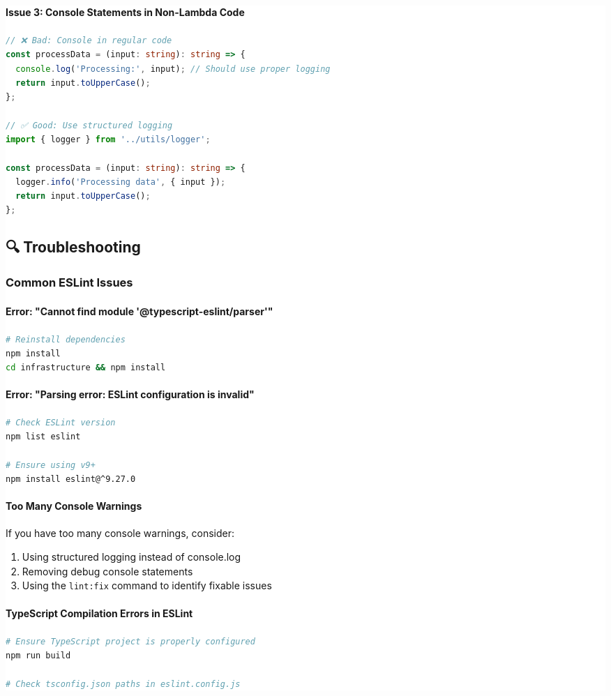 #### **Issue 3: Console Statements in Non-Lambda Code**
```typescript
// ❌ Bad: Console in regular code
const processData = (input: string): string => {
  console.log('Processing:', input); // Should use proper logging
  return input.toUpperCase();
};

// ✅ Good: Use structured logging
import { logger } from '../utils/logger';

const processData = (input: string): string => {
  logger.info('Processing data', { input });
  return input.toUpperCase();
};
```

## 🔍 **Troubleshooting**

### **Common ESLint Issues**

#### **Error: "Cannot find module '@typescript-eslint/parser'"**
```bash
# Reinstall dependencies
npm install
cd infrastructure && npm install
```

#### **Error: "Parsing error: ESLint configuration is invalid"**
```bash
# Check ESLint version
npm list eslint

# Ensure using v9+
npm install eslint@^9.27.0
```

#### **Too Many Console Warnings**
If you have too many console warnings, consider:
1. Using structured logging instead of console.log
2. Removing debug console statements
3. Using the `lint:fix` command to identify fixable issues

#### **TypeScript Compilation Errors in ESLint**
```bash
# Ensure TypeScript project is properly configured
npm run build

# Check tsconfig.json paths in eslint.config.js
```
